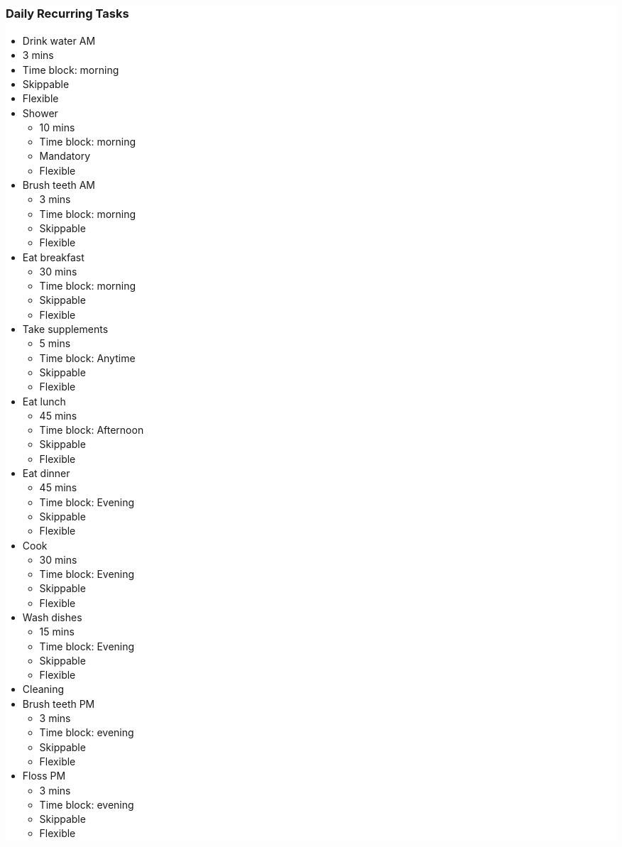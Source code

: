 ### Daily Recurring Tasks
- Drink water AM
 - 3 mins
 - Time block: morning
 - Skippable
 - Flexible
- Shower
  - 10 mins
  - Time block: morning
  - Mandatory
  - Flexible
- Brush teeth AM
  - 3 mins
  - Time block: morning
  - Skippable
  - Flexible
- Eat breakfast
  - 30 mins
  - Time block: morning
  - Skippable
  - Flexible
- Take supplements
  - 5 mins
  - Time block: Anytime
  - Skippable
  - Flexible
- Eat lunch
  - 45 mins
  - Time block: Afternoon
  - Skippable
  - Flexible
- Eat dinner
  - 45 mins
  - Time block: Evening
  - Skippable
  - Flexible
- Cook
  - 30 mins
  - Time block: Evening
  - Skippable
  - Flexible
- Wash dishes
  - 15 mins
  - Time block: Evening
  - Skippable
  - Flexible
- Cleaning
- Brush teeth PM
  - 3 mins
  - Time block: evening
  - Skippable
  - Flexible
- Floss PM
  - 3 mins
  - Time block: evening
  - Skippable
  - Flexible
